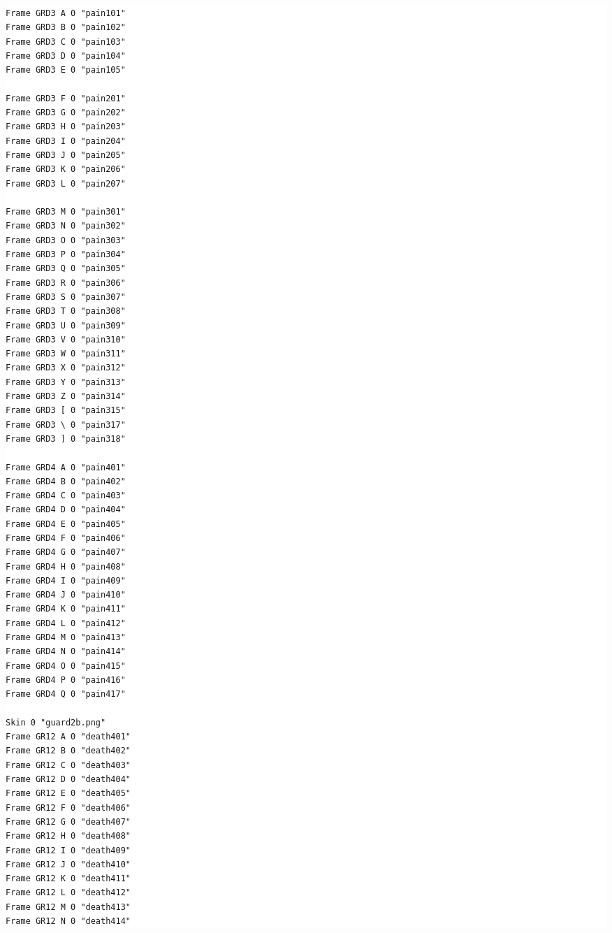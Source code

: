 	Frame GRD3 A 0 "pain101"
	Frame GRD3 B 0 "pain102"
	Frame GRD3 C 0 "pain103"
	Frame GRD3 D 0 "pain104"
	Frame GRD3 E 0 "pain105"

	Frame GRD3 F 0 "pain201"
	Frame GRD3 G 0 "pain202"
	Frame GRD3 H 0 "pain203"
	Frame GRD3 I 0 "pain204"
	Frame GRD3 J 0 "pain205"
	Frame GRD3 K 0 "pain206"
	Frame GRD3 L 0 "pain207"

	Frame GRD3 M 0 "pain301"
	Frame GRD3 N 0 "pain302"
	Frame GRD3 O 0 "pain303"
	Frame GRD3 P 0 "pain304"
	Frame GRD3 Q 0 "pain305"
	Frame GRD3 R 0 "pain306"
	Frame GRD3 S 0 "pain307"
	Frame GRD3 T 0 "pain308"
	Frame GRD3 U 0 "pain309"
	Frame GRD3 V 0 "pain310"
	Frame GRD3 W 0 "pain311"
	Frame GRD3 X 0 "pain312"
	Frame GRD3 Y 0 "pain313"
	Frame GRD3 Z 0 "pain314"
	Frame GRD3 [ 0 "pain315"
	Frame GRD3 \ 0 "pain317"
	Frame GRD3 ] 0 "pain318"

	Frame GRD4 A 0 "pain401"
	Frame GRD4 B 0 "pain402"
	Frame GRD4 C 0 "pain403"
	Frame GRD4 D 0 "pain404"
	Frame GRD4 E 0 "pain405"
	Frame GRD4 F 0 "pain406"
	Frame GRD4 G 0 "pain407"
	Frame GRD4 H 0 "pain408"
	Frame GRD4 I 0 "pain409"
	Frame GRD4 J 0 "pain410"
	Frame GRD4 K 0 "pain411"
	Frame GRD4 L 0 "pain412"
	Frame GRD4 M 0 "pain413"
	Frame GRD4 N 0 "pain414"
	Frame GRD4 O 0 "pain415"
	Frame GRD4 P 0 "pain416"
	Frame GRD4 Q 0 "pain417"

	Skin 0 "guard2b.png"
	Frame GR12 A 0 "death401"
	Frame GR12 B 0 "death402"
	Frame GR12 C 0 "death403"
	Frame GR12 D 0 "death404"
	Frame GR12 E 0 "death405"
	Frame GR12 F 0 "death406"
	Frame GR12 G 0 "death407"
	Frame GR12 H 0 "death408"
	Frame GR12 I 0 "death409"
	Frame GR12 J 0 "death410"
	Frame GR12 K 0 "death411"
	Frame GR12 L 0 "death412"
	Frame GR12 M 0 "death413"
	Frame GR12 N 0 "death414"